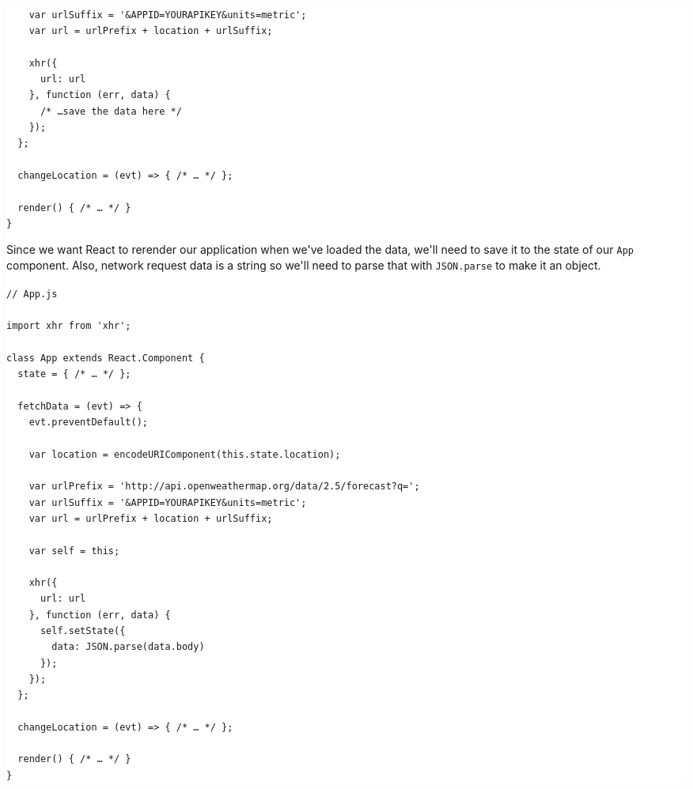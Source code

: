 ```JS
    var urlSuffix = '&APPID=YOURAPIKEY&units=metric';
    var url = urlPrefix + location + urlSuffix;

    xhr({
      url: url
    }, function (err, data) {
      /* …save the data here */
    });
  };

  changeLocation = (evt) => { /* … */ };

  render() { /* … */ }
}
```

Since we want React to rerender our application when we've loaded the data, we'll need to save it to the state of our `App` component. Also, network request data is a string so we'll need to parse that with `JSON.parse` to make it an object.

```JS
// App.js

import xhr from 'xhr';

class App extends React.Component {
  state = { /* … */ };

  fetchData = (evt) => {
    evt.preventDefault();

    var location = encodeURIComponent(this.state.location);

    var urlPrefix = 'http://api.openweathermap.org/data/2.5/forecast?q=';
    var urlSuffix = '&APPID=YOURAPIKEY&units=metric';
    var url = urlPrefix + location + urlSuffix;

    var self = this;

    xhr({
      url: url
    }, function (err, data) {
      self.setState({
        data: JSON.parse(data.body)
      });
    });
  };

  changeLocation = (evt) => { /* … */ };

  render() { /* … */ }
}
```
